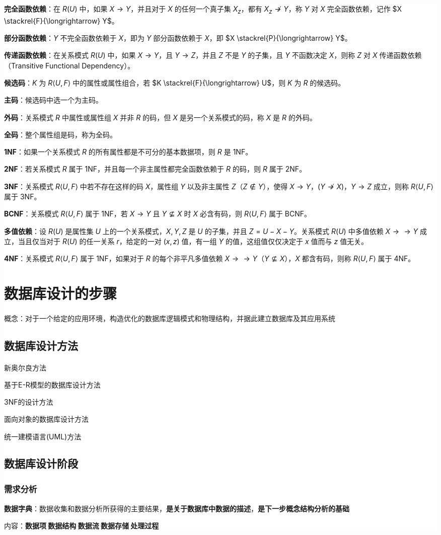 **完全函数依赖**：在 $R(U)$ 中，如果 $X \rightarrow Y$，并且对于 $X$ 的任何一个真子集 $X_z$，都有 $X_z \nrightarrow Y$，称 $Y$ 对 $X$ 完全函数依赖，记作 $X \stackrel{F}{\longrightarrow} Y$。

**部分函数依赖**：$Y$ 不完全函数依赖于 $X$，即为 $Y$ 部分函数依赖于 $X$，即 $X \stackrel{P}{\longrightarrow} Y$。

**传递函数依赖**：在关系模式 $R(U)$ 中，如果 $X \rightarrow Y$，且 $Y \rightarrow Z$，并且 $Z$ 不是 $Y$ 的子集，且 $Y$ 不函数决定 $X$，则称 $Z$ 对 $X$ 传递函数依赖（Transitive Functional Dependency）。

**候选码**：$K$ 为 $R \langle U, F \rangle$ 中的属性或属性组合，若 $K \stackrel{F}{\longrightarrow} U$，则 $K$ 为 $R$ 的候选码。

**主码**：候选码中选一个为主码。

**外码**：关系模式 $R$ 中属性或属性组 $X$ 并非 $R$ 的码，但 $X$ 是另一个关系模式的码，称 $X$ 是 $R$ 的外码。

**全码**：整个属性组是码，称为全码。

**1NF**：如果一个关系模式 $R$ 的所有属性都是不可分的基本数据项，则 $R$ 是 1NF。

**2NF**：若关系模式 $R$ 属于 1NF，并且每一个非主属性都完全函数依赖于 $R$ 的码，则 $R$ 属于 2NF。

**3NF**：关系模式 $R \langle U, F \rangle$ 中若不存在这样的码 $X$，属性组 $Y$ 以及非主属性 $Z$（$Z \notin Y$），使得 $X \rightarrow Y$，($Y \nrightarrow X$)，$Y \rightarrow Z$ 成立，则称 $R \langle U, F \rangle$ 属于 3NF。

**BCNF**：关系模式 $R \langle U, F \rangle$ 属于 1NF，若 $X \rightarrow Y$ 且 $Y \not\subseteq X$ 时 $X$ 必含有码，则 $R \langle U, F \rangle$ 属于 BCNF。

**多值依赖**：设 $R(U)$ 是属性集 $U$ 上的一个关系模式，$X, Y, Z$ 是 $U$ 的子集，并且 $Z = U - X - Y$。关系模式 $R(U)$ 中多值依赖 $X \rightarrow\rightarrow Y$ 成立，当且仅当对于 $R(U)$ 的任一关系 $r$，给定的一对 $(x, z)$ 值，有一组 $Y$ 的值，这组值仅仅决定于 $x$ 值而与 $z$ 值无关。

**4NF**：关系模式 $R \langle U, F \rangle$ 属于 1NF，如果对于 $R$ 的每个非平凡多值依赖 $X \rightarrow\rightarrow Y$（$Y \not\subseteq X$），$X$ 都含有码，则称 $R \langle U, F \rangle$ 属于 4NF。

# **数据库设计的步骤**

概念：对于一个给定的应用环境，构造优化的数据库逻辑模式和物理结构，并据此建立数据库及其应用系统

## 数据库设计方法

新奥尔良方法

基于E-R模型的数据库设计方法

3NF的设计方法

面向对象的数据库设计方法

统一建模语言(UML)方法

## 数据库设计阶段

### 需求分析

**数据字典**：数据收集和数据分析所获得的主要结果，**是关于数据库中数据的描述**，**是下一步概念结构分析的基础**

内容：**数据项 数据结构 数据流 数据存储 处理过程**
